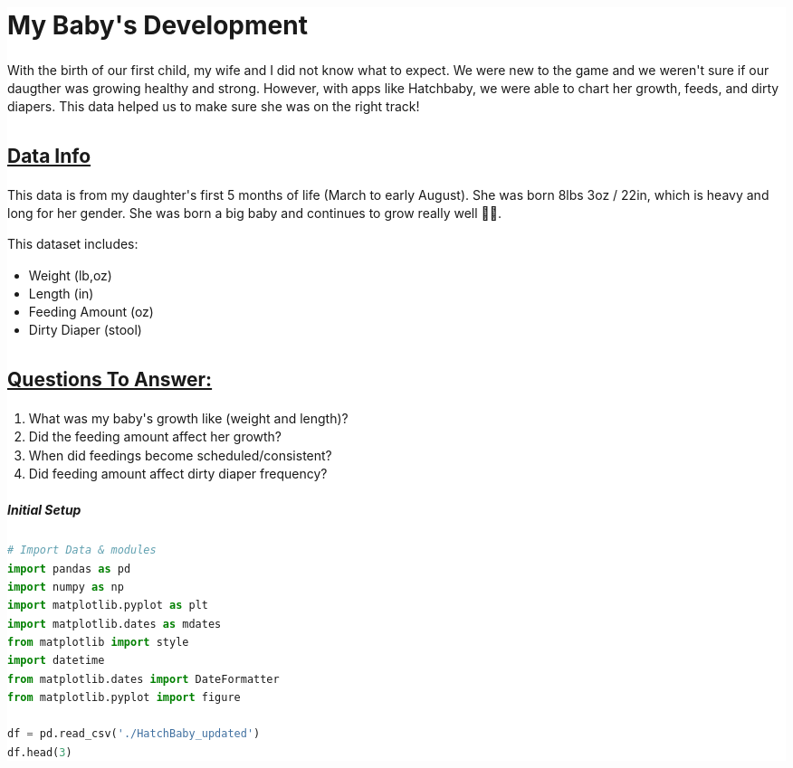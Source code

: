 # **My Baby's Development**

With the birth of our first child, my wife and I did not know what to expect. We were new to the game and we weren't sure if our daugther was growing healthy and strong. However, with apps like Hatchbaby, we were able to chart her growth, feeds, and dirty diapers. This data helped us to make sure she was on the right track!

## <u>Data Info</u> 
This data is from my daughter's first 5 months of life (March to early August). She was born 8lbs 3oz / 22in, which is heavy and long for her gender. She was born a big baby and continues to grow really well 👶🏻.

This dataset includes:
* Weight (lb,oz)
* Length (in)
* Feeding Amount (oz)
* Dirty Diaper (stool)

## <u>Questions To Answer:</u>
1. What was my baby's growth like (weight and length)?
2. Did the feeding amount affect her growth?
3. When did feedings become scheduled/consistent?
4. Did feeding amount affect dirty diaper frequency?

##### Initial Setup


```python
# Import Data & modules
import pandas as pd
import numpy as np
import matplotlib.pyplot as plt
import matplotlib.dates as mdates
from matplotlib import style
import datetime
from matplotlib.dates import DateFormatter
from matplotlib.pyplot import figure

df = pd.read_csv('./HatchBaby_updated')
df.head(3)
```




<div>
<style scoped>
    .dataframe tbody tr th:only-of-type {
        vertical-align: middle;
    }

    .dataframe tbody tr th {
        vertical-align: top;
    }
